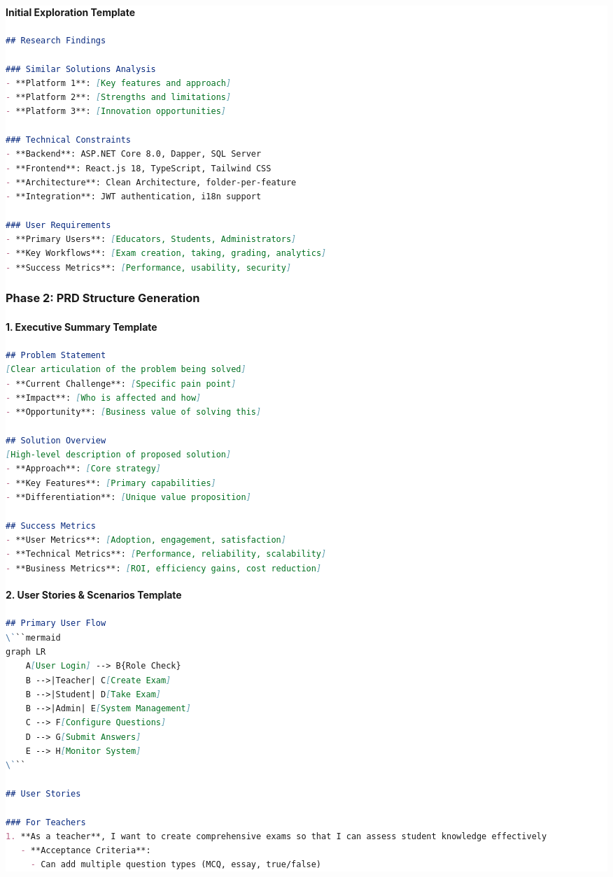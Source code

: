 #### Initial Exploration Template
```markdown
## Research Findings

### Similar Solutions Analysis
- **Platform 1**: [Key features and approach]
- **Platform 2**: [Strengths and limitations]  
- **Platform 3**: [Innovation opportunities]

### Technical Constraints
- **Backend**: ASP.NET Core 8.0, Dapper, SQL Server
- **Frontend**: React.js 18, TypeScript, Tailwind CSS
- **Architecture**: Clean Architecture, folder-per-feature
- **Integration**: JWT authentication, i18n support

### User Requirements
- **Primary Users**: [Educators, Students, Administrators]
- **Key Workflows**: [Exam creation, taking, grading, analytics]
- **Success Metrics**: [Performance, usability, security]
```

### Phase 2: PRD Structure Generation

#### 1. Executive Summary Template
```markdown
## Problem Statement
[Clear articulation of the problem being solved]
- **Current Challenge**: [Specific pain point]
- **Impact**: [Who is affected and how]
- **Opportunity**: [Business value of solving this]

## Solution Overview
[High-level description of proposed solution]
- **Approach**: [Core strategy]
- **Key Features**: [Primary capabilities]
- **Differentiation**: [Unique value proposition]

## Success Metrics
- **User Metrics**: [Adoption, engagement, satisfaction]
- **Technical Metrics**: [Performance, reliability, scalability]
- **Business Metrics**: [ROI, efficiency gains, cost reduction]
```

#### 2. User Stories & Scenarios Template
```markdown
## Primary User Flow
\```mermaid
graph LR
    A[User Login] --> B{Role Check}
    B -->|Teacher| C[Create Exam]
    B -->|Student| D[Take Exam]
    B -->|Admin| E[System Management]
    C --> F[Configure Questions]
    D --> G[Submit Answers]
    E --> H[Monitor System]
\```

## User Stories

### For Teachers
1. **As a teacher**, I want to create comprehensive exams so that I can assess student knowledge effectively
   - **Acceptance Criteria**:
     - Can add multiple question types (MCQ, essay, true/false)
```